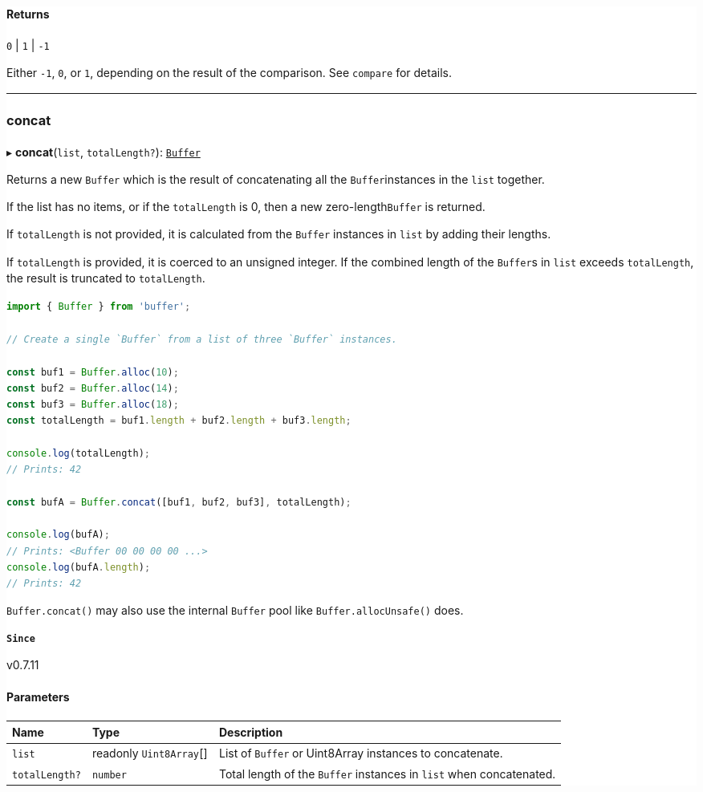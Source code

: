 #### Returns

``0`` \| ``1`` \| ``-1``

Either `-1`, `0`, or `1`, depending on the result of the comparison. See `compare` for details.

___

### concat

▸ **concat**(`list`, `totalLength?`): [`Buffer`](../modules/internal_.md#buffer)

Returns a new `Buffer` which is the result of concatenating all the `Buffer`instances in the `list` together.

If the list has no items, or if the `totalLength` is 0, then a new zero-length`Buffer` is returned.

If `totalLength` is not provided, it is calculated from the `Buffer` instances
in `list` by adding their lengths.

If `totalLength` is provided, it is coerced to an unsigned integer. If the
combined length of the `Buffer`s in `list` exceeds `totalLength`, the result is
truncated to `totalLength`.

```js
import { Buffer } from 'buffer';

// Create a single `Buffer` from a list of three `Buffer` instances.

const buf1 = Buffer.alloc(10);
const buf2 = Buffer.alloc(14);
const buf3 = Buffer.alloc(18);
const totalLength = buf1.length + buf2.length + buf3.length;

console.log(totalLength);
// Prints: 42

const bufA = Buffer.concat([buf1, buf2, buf3], totalLength);

console.log(bufA);
// Prints: <Buffer 00 00 00 00 ...>
console.log(bufA.length);
// Prints: 42
```

`Buffer.concat()` may also use the internal `Buffer` pool like `Buffer.allocUnsafe()` does.

**`Since`**

v0.7.11

#### Parameters

| Name | Type | Description |
| :------ | :------ | :------ |
| `list` | readonly `Uint8Array`[] | List of `Buffer` or Uint8Array instances to concatenate. |
| `totalLength?` | `number` | Total length of the `Buffer` instances in `list` when concatenated. |
